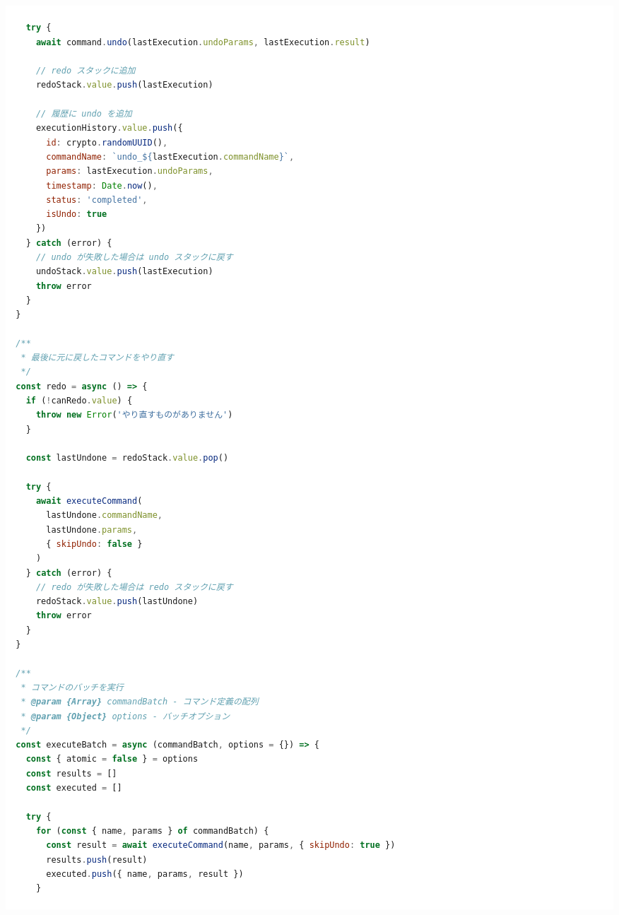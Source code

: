 ```javascript
    
    try {
      await command.undo(lastExecution.undoParams, lastExecution.result)
      
      // redo スタックに追加
      redoStack.value.push(lastExecution)
      
      // 履歴に undo を追加
      executionHistory.value.push({
        id: crypto.randomUUID(),
        commandName: `undo_${lastExecution.commandName}`,
        params: lastExecution.undoParams,
        timestamp: Date.now(),
        status: 'completed',
        isUndo: true
      })
    } catch (error) {
      // undo が失敗した場合は undo スタックに戻す
      undoStack.value.push(lastExecution)
      throw error
    }
  }
  
  /**
   * 最後に元に戻したコマンドをやり直す
   */
  const redo = async () => {
    if (!canRedo.value) {
      throw new Error('やり直すものがありません')
    }
    
    const lastUndone = redoStack.value.pop()
    
    try {
      await executeCommand(
        lastUndone.commandName, 
        lastUndone.params, 
        { skipUndo: false }
      )
    } catch (error) {
      // redo が失敗した場合は redo スタックに戻す
      redoStack.value.push(lastUndone)
      throw error
    }
  }
  
  /**
   * コマンドのバッチを実行
   * @param {Array} commandBatch - コマンド定義の配列
   * @param {Object} options - バッチオプション
   */
  const executeBatch = async (commandBatch, options = {}) => {
    const { atomic = false } = options
    const results = []
    const executed = []
    
    try {
      for (const { name, params } of commandBatch) {
        const result = await executeCommand(name, params, { skipUndo: true })
        results.push(result)
        executed.push({ name, params, result })
      }
      
```